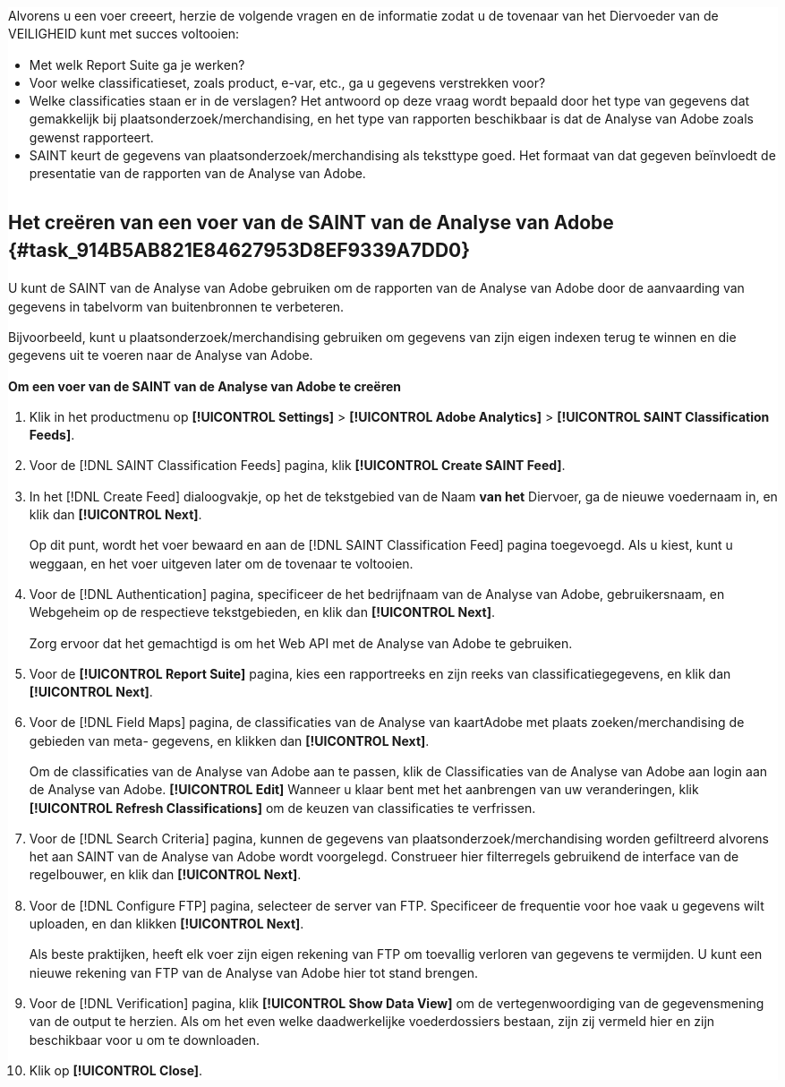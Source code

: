 Alvorens u een voer creeert, herzie de volgende vragen en de informatie zodat u de tovenaar van het Diervoeder van de VEILIGHEID kunt met succes voltooien:

* Met welk Report Suite ga je werken?
* Voor welke classificatieset, zoals product, e-var, etc., ga u gegevens verstrekken voor?
* Welke classificaties staan er in de verslagen? Het antwoord op deze vraag wordt bepaald door het type van gegevens dat gemakkelijk bij plaatsonderzoek/merchandising, en het type van rapporten beschikbaar is dat de Analyse van Adobe zoals gewenst rapporteert.
* SAINT keurt de gegevens van plaatsonderzoek/merchandising als teksttype goed. Het formaat van dat gegeven beïnvloedt de presentatie van de rapporten van de Analyse van Adobe.

## Het creëren van een voer van de SAINT van de Analyse van Adobe {#task_914B5AB821E84627953D8EF9339A7DD0}

U kunt de SAINT van de Analyse van Adobe gebruiken om de rapporten van de Analyse van Adobe door de aanvaarding van gegevens in tabelvorm van buitenbronnen te verbeteren.

Bijvoorbeeld, kunt u plaatsonderzoek/merchandising gebruiken om gegevens van zijn eigen indexen terug te winnen en die gegevens uit te voeren naar de Analyse van Adobe.

**Om een voer van de SAINT van de Analyse van Adobe te creëren**

1. Klik in het productmenu op **[!UICONTROL Settings]** > **[!UICONTROL Adobe Analytics]** > **[!UICONTROL SAINT Classification Feeds]**.
1. Voor de [!DNL SAINT Classification Feeds] pagina, klik **[!UICONTROL Create SAINT Feed]**.
1. In het [!DNL Create Feed] dialoogvakje, op het de tekstgebied van de Naam **van het** Diervoer, ga de nieuwe voedernaam in, en klik dan **[!UICONTROL Next]**.

   Op dit punt, wordt het voer bewaard en aan de [!DNL SAINT Classification Feed] pagina toegevoegd. Als u kiest, kunt u weggaan, en het voer uitgeven later om de tovenaar te voltooien.
1. Voor de [!DNL Authentication] pagina, specificeer de het bedrijfnaam van de Analyse van Adobe, gebruikersnaam, en Webgeheim op de respectieve tekstgebieden, en klik dan **[!UICONTROL Next]**.

   Zorg ervoor dat het gemachtigd is om het Web API met de Analyse van Adobe te gebruiken.
1. Voor de **[!UICONTROL Report Suite]** pagina, kies een rapportreeks en zijn reeks van classificatiegegevens, en klik dan **[!UICONTROL Next]**.
1. Voor de [!DNL Field Maps] pagina, de classificaties van de Analyse van kaartAdobe met plaats zoeken/merchandising de gebieden van meta- gegevens, en klikken dan **[!UICONTROL Next]**.

   Om de classificaties van de Analyse van Adobe aan te passen, klik de Classificaties van de Analyse van Adobe aan login aan de Analyse van Adobe. **[!UICONTROL Edit]** Wanneer u klaar bent met het aanbrengen van uw veranderingen, klik **[!UICONTROL Refresh Classifications]** om de keuzen van classificaties te verfrissen.
1. Voor de [!DNL Search Criteria] pagina, kunnen de gegevens van plaatsonderzoek/merchandising worden gefiltreerd alvorens het aan SAINT van de Analyse van Adobe wordt voorgelegd. Construeer hier filterregels gebruikend de interface van de regelbouwer, en klik dan **[!UICONTROL Next]**.
1. Voor de [!DNL Configure FTP] pagina, selecteer de server van FTP. Specificeer de frequentie voor hoe vaak u gegevens wilt uploaden, en dan klikken **[!UICONTROL Next]**.

   Als beste praktijken, heeft elk voer zijn eigen rekening van FTP om toevallig verloren van gegevens te vermijden. U kunt een nieuwe rekening van FTP van de Analyse van Adobe hier tot stand brengen.
1. Voor de [!DNL Verification] pagina, klik **[!UICONTROL Show Data View]** om de vertegenwoordiging van de gegevensmening van de output te herzien. Als om het even welke daadwerkelijke voederdossiers bestaan, zijn zij vermeld hier en zijn beschikbaar voor u om te downloaden.
1. Klik op **[!UICONTROL Close]**.
